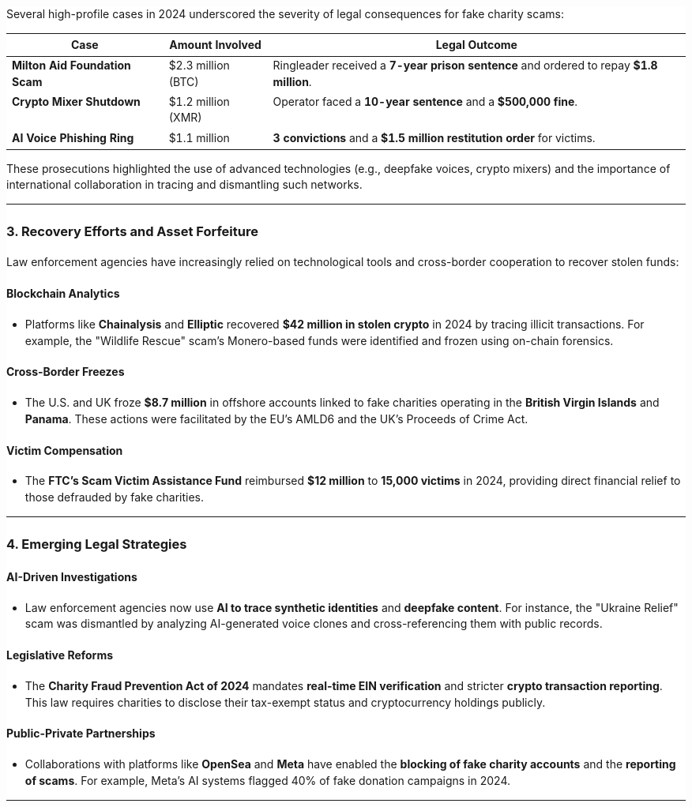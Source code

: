 Several high-profile cases in 2024 underscored the severity of legal consequences for fake charity scams:  

| **Case**                          | **Amount Involved** | **Legal Outcome**                                                                 |  
|-----------------------------------|---------------------|-----------------------------------------------------------------------------------|  
| **Milton Aid Foundation Scam**    | $2.3 million (BTC)  | Ringleader received a **7-year prison sentence** and ordered to repay **$1.8 million**. |  
| **Crypto Mixer Shutdown**         | $1.2 million (XMR)  | Operator faced a **10-year sentence** and a **$500,000 fine**.                    |  
| **AI Voice Phishing Ring**        | $1.1 million        | **3 convictions** and a **$1.5 million restitution order** for victims.           |  

These prosecutions highlighted the use of advanced technologies (e.g., deepfake voices, crypto mixers) and the importance of international collaboration in tracing and dismantling such networks.  

---

### **3. Recovery Efforts and Asset Forfeiture**  

Law enforcement agencies have increasingly relied on technological tools and cross-border cooperation to recover stolen funds:  

#### **Blockchain Analytics**  
- Platforms like **Chainalysis** and **Elliptic** recovered **$42 million in stolen crypto** in 2024 by tracing illicit transactions. For example, the "Wildlife Rescue" scam’s Monero-based funds were identified and frozen using on-chain forensics.  

#### **Cross-Border Freezes**  
- The U.S. and UK froze **$8.7 million** in offshore accounts linked to fake charities operating in the **British Virgin Islands** and **Panama**. These actions were facilitated by the EU’s AMLD6 and the UK’s Proceeds of Crime Act.  

#### **Victim Compensation**  
- The **FTC’s Scam Victim Assistance Fund** reimbursed **$12 million** to **15,000 victims** in 2024, providing direct financial relief to those defrauded by fake charities.  

---

### **4. Emerging Legal Strategies**  

#### **AI-Driven Investigations**  
- Law enforcement agencies now use **AI to trace synthetic identities** and **deepfake content**. For instance, the "Ukraine Relief" scam was dismantled by analyzing AI-generated voice clones and cross-referencing them with public records.  

#### **Legislative Reforms**  
- The **Charity Fraud Prevention Act of 2024** mandates **real-time EIN verification** and stricter **crypto transaction reporting**. This law requires charities to disclose their tax-exempt status and cryptocurrency holdings publicly.  

#### **Public-Private Partnerships**  
- Collaborations with platforms like **OpenSea** and **Meta** have enabled the **blocking of fake charity accounts** and the **reporting of scams**. For example, Meta’s AI systems flagged 40% of fake donation campaigns in 2024.  

---